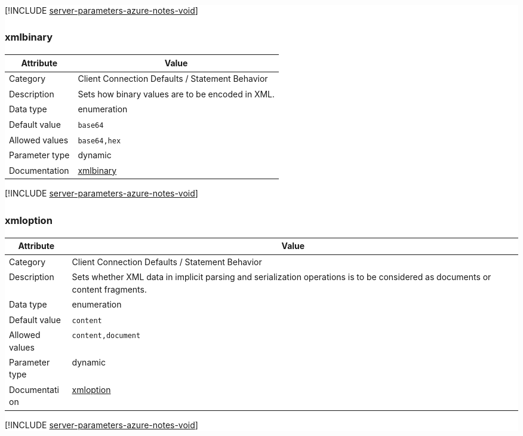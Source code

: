 
[!INCLUDE [server-parameters-azure-notes-void](./server-parameters-azure-notes-void.md)]



### xmlbinary

| Attribute | Value |
| --- | --- |
| Category | Client Connection Defaults / Statement Behavior |
| Description | Sets how binary values are to be encoded in XML. |
| Data type | enumeration |
| Default value | `base64` |
| Allowed values | `base64,hex` |
| Parameter type | dynamic |
| Documentation | [xmlbinary](https://www.postgresql.org/docs/11/runtime-config-client.html#GUC-XMLBINARY) |


[!INCLUDE [server-parameters-azure-notes-void](./server-parameters-azure-notes-void.md)]



### xmloption

| Attribute | Value |
| --- | --- |
| Category | Client Connection Defaults / Statement Behavior |
| Description | Sets whether XML data in implicit parsing and serialization operations is to be considered as documents or content fragments. |
| Data type | enumeration |
| Default value | `content` |
| Allowed values | `content,document` |
| Parameter type | dynamic |
| Documentation | [xmloption](https://www.postgresql.org/docs/11/runtime-config-client.html#GUC-XMLOPTION) |


[!INCLUDE [server-parameters-azure-notes-void](./server-parameters-azure-notes-void.md)]



